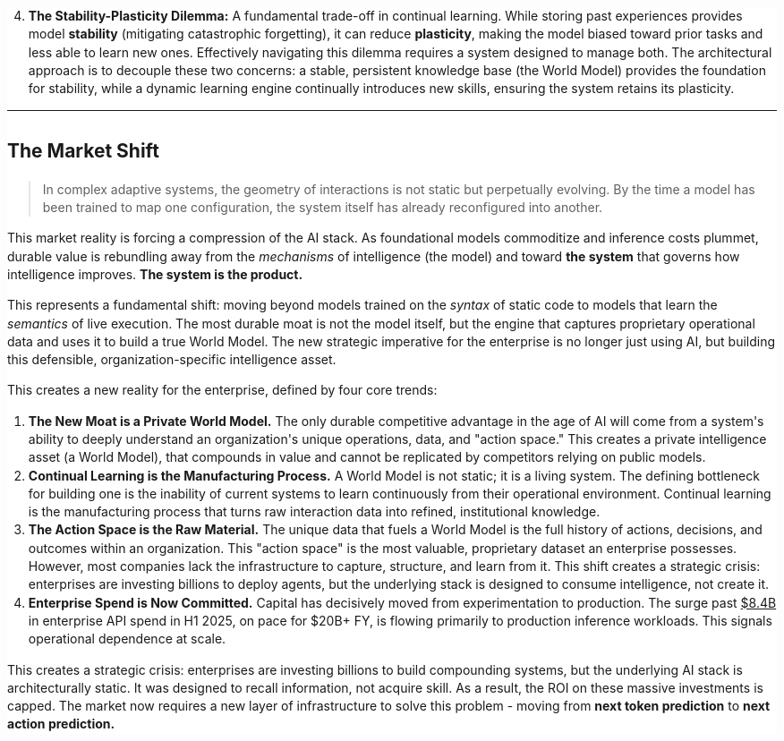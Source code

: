 4. **The Stability-Plasticity Dilemma:** A fundamental trade-off in continual learning. While storing past experiences provides model **stability** (mitigating catastrophic forgetting), it can reduce **plasticity**, making the model biased toward prior tasks and less able to learn new ones. Effectively navigating this dilemma requires a system designed to manage both. The architectural approach is to decouple these two concerns: a stable, persistent knowledge base (the World Model) provides the foundation for stability, while a dynamic learning engine continually introduces new skills, ensuring the system retains its plasticity.
****

## **The Market Shift**

> In complex adaptive systems, the geometry of interactions is not static but perpetually evolving. By the time a model has been trained to map one configuration, the system itself has already reconfigured into another.
> 

This market reality is forcing a compression of the AI stack. As foundational models commoditize and inference costs plummet, durable value is rebundling away from the *mechanisms* of intelligence (the model) and toward **the system** that governs how intelligence improves. **The system is the product.**

This represents a fundamental shift: moving beyond models trained on the *syntax* of static code to models that learn the *semantics* of live execution. The most durable moat is not the model itself, but the engine that captures proprietary operational data and uses it to build a true World Model. The new strategic imperative for the enterprise is no longer just using AI, but building this defensible, organization-specific intelligence asset.

This creates a new reality for the enterprise, defined by four core trends:

1. **The New Moat is a Private World Model.** The only durable competitive advantage in the age of AI will come from a system's ability to deeply understand an organization's unique operations, data, and "action space." This creates a private intelligence asset (a World Model), that compounds in value and cannot be replicated by competitors relying on public models.
2. **Continual Learning is the Manufacturing Process.** A World Model is not static; it is a living system. The defining bottleneck for building one is the inability of current systems to learn continuously from their operational environment. Continual learning is the manufacturing process that turns raw interaction data into refined, institutional knowledge.
3. **The Action Space is the Raw Material.** The unique data that fuels a World Model is the full history of actions, decisions, and outcomes within an organization. This "action space" is the most valuable, proprietary dataset an enterprise possesses. However, most companies lack the infrastructure to capture, structure, and learn from it.
This shift creates a strategic crisis: enterprises are investing billions to deploy agents, but the underlying stack is designed to consume intelligence, not create it. 
4. **Enterprise Spend is Now Committed.** Capital has decisively moved from experimentation to production. The surge past [$8.4B](https://menlovc.com/perspective/2025-mid-year-llm-market-update/) in enterprise API spend in H1 2025, on pace for $20B+ FY, is flowing primarily to production inference workloads. This signals operational dependence at scale.

This creates a strategic crisis: enterprises are investing billions to build compounding systems, but the underlying AI stack is architecturally static. It was designed to recall information, not acquire skill. As a result, the ROI on these massive investments is capped. The market now requires a new layer of infrastructure to solve this problem - moving from **next token prediction** to **next action prediction.**
